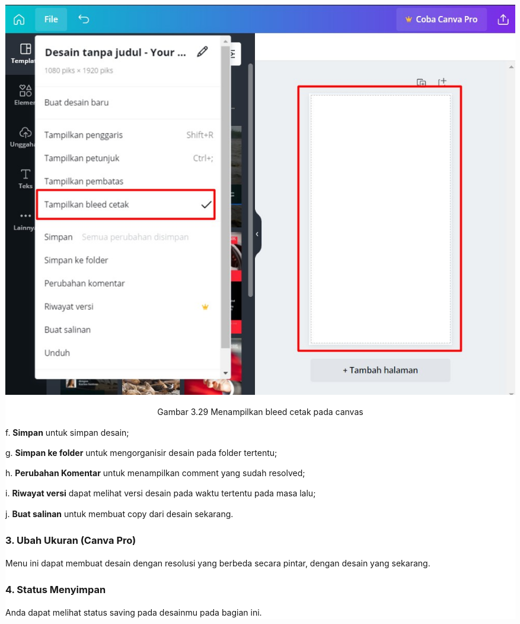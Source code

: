 <p align="center">
<img src="/img/image11.jpg"/> 
</p> 
<p align="center">Gambar 3.29 Menampilkan bleed cetak pada canvas</p>

f. **Simpan** untuk simpan desain;

g. **Simpan ke folder** untuk mengorganisir desain pada folder tertentu;

h. **Perubahan Komentar** untuk menampilkan comment yang sudah resolved;

i. **Riwayat versi** dapat melihat versi desain pada waktu tertentu pada masa lalu;

j. **Buat salinan** untuk membuat copy dari desain sekarang.

### 3. Ubah Ukuran (Canva Pro)
Menu ini dapat membuat desain dengan resolusi yang berbeda secara pintar, dengan desain yang sekarang.

### 4. Status Menyimpan
Anda dapat melihat status saving pada desainmu pada bagian ini.
